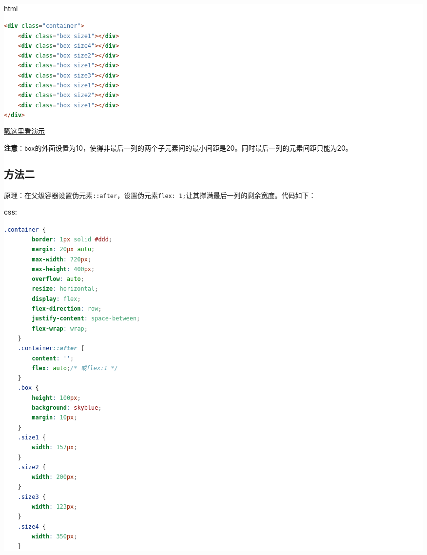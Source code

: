 html
```html
<div class="container">
    <div class="box size1"></div>
    <div class="box size4"></div>
    <div class="box size2"></div>
    <div class="box size1"></div>
    <div class="box size3"></div>
    <div class="box size1"></div>
    <div class="box size2"></div>
    <div class="box size1"></div>
</div>
```
[戳这里看演示](http://effects.strugglexiang.xyz/other/flex最后一行左对齐/列数不固定并且子元素宽度不固定-1.html)   

**注意**：`box`的外面设置为10，使得非最后一列的两个子元素间的最小间距是20。同时最后一列的元素间距只能为20。

##  方法二
原理：在父级容器设置伪元素`::after`，设置伪元素`flex: 1;`让其撑满最后一列的剩余宽度。代码如下：

css: 
```css
.container {
        border: 1px solid #ddd;
        margin: 20px auto;
        max-width: 720px;
        max-height: 400px;
        overflow: auto;
        resize: horizontal;
        display: flex;
        flex-direction: row;
        justify-content: space-between;
        flex-wrap: wrap;
    }
    .container::after {
        content: '';
        flex: auto;/* 或flex:1 */
    }
    .box {
        height: 100px;
        background: skyblue;
        margin: 10px;
    }
    .size1 {
        width: 157px;
    }
    .size2 {
        width: 200px;
    }
    .size3 {
        width: 123px;
    }
    .size4 {
        width: 350px;
    }
```
